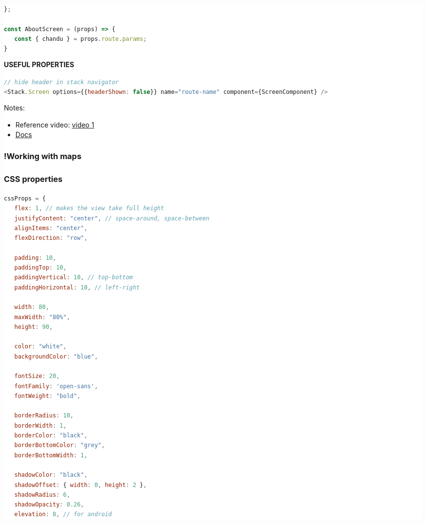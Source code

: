 ```jsx
};

const AboutScreen = (props) => {
   const { chandu } = props.route.params;
}

```



**USEFUL PROPERTIES**

````js
// hide header in stack navigator
<Stack.Screen options={{headerShown: false}} name="route-name" component={ScreenComponent} />
````







Notes:

- Reference video: [video 1](https://www.youtube.com/watch?v=nQVCkqvU1uE&t=904s)
- [Docs](https://reactnavigation.org/docs/nesting-navigators/)



### !Working with maps





### CSS properties

```javascript
cssProps = {
   flex: 1, // makes the view take full height
   justifyContent: "center", // space-around, space-between
   alignItems: "center",
   flexDirection: "row",
   
   padding: 10,
   paddingTop: 10,
   paddingVertical: 10, // top-bottom
   paddingHorizontal: 10, // left-right
   
   width: 80,
   maxWidth: "80%",
   height: 90,
   
   color: "white",
   backgroundColor: "blue",
   
   fontSize: 20,
   fontFamily: 'open-sans',
   fontWeight: "bold",
   
   borderRadius: 10,
   borderWidth: 1,
   borderColor: "black",
   borderBottomColor: "grey",
   borderBottomWidth: 1,
   
   shadowColor: "black",
   shadowOffset: { width: 0, height: 2 },
   shadowRadius: 6,
   shadowOpacity: 0.26,
   elevation: 8, // for android
```
